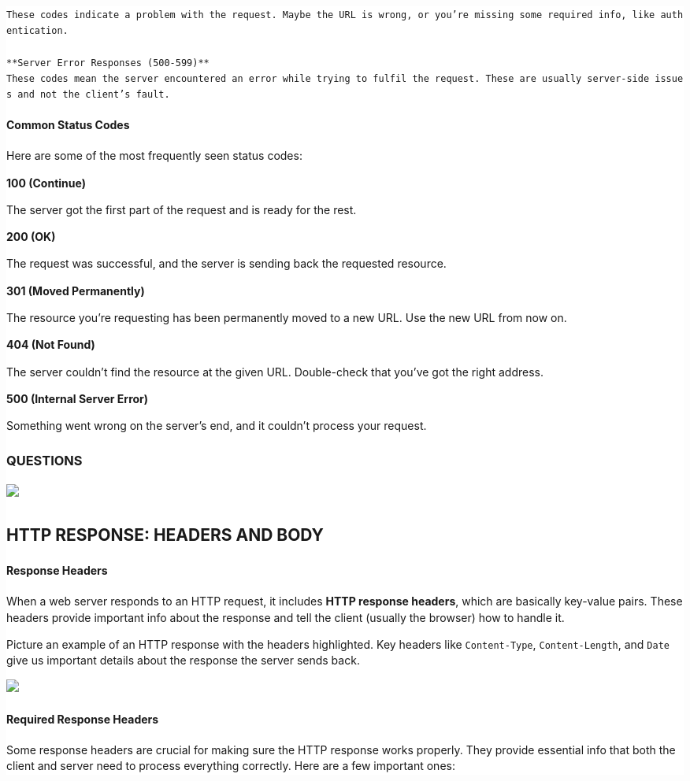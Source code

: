 ```ad-important
These codes indicate a problem with the request. Maybe the URL is wrong, or you’re missing some required info, like authentication.

**Server Error Responses (500-599)**  
These codes mean the server encountered an error while trying to fulfil the request. These are usually server-side issues and not the client’s fault.
```

#### Common Status Codes

Here are some of the most frequently seen status codes:

**100 (Continue)**

The server got the first part of the request and is ready for the rest.

**200 (OK)**

The request was successful, and the server is sending back the requested resource.

**301 (Moved Permanently)**

The resource you’re requesting has been permanently moved to a new URL. Use the new URL from now on.

**404 (Not Found)**

The server couldn’t find the resource at the given URL. Double-check that you’ve got the right address.

**500 (Internal Server Error)**

Something went wrong on the server’s end, and it couldn’t process your request.

### QUESTIONS

![](gitbook/cybersecurity/images/Pasted%20image%2020241028175825.png)

## HTTP RESPONSE: HEADERS AND BODY

#### Response Headers

When a web server responds to an HTTP request, it includes **HTTP response headers**, which are basically key-value pairs. These headers provide important info about the response and tell the client (usually the browser) how to handle it.

Picture an example of an HTTP response with the headers highlighted. Key headers like `Content-Type`, `Content-Length`, and `Date` give us important details about the response the server sends back.

![](https://tryhackme-images.s3.amazonaws.com/user-uploads/645b19f5d5848d004ab9c9e2/room-content/645b19f5d5848d004ab9c9e2-1729861485300.png)

#### Required Response Headers

Some response headers are crucial for making sure the HTTP response works properly. They provide essential info that both the client and server need to process everything correctly. Here are a few important ones:
